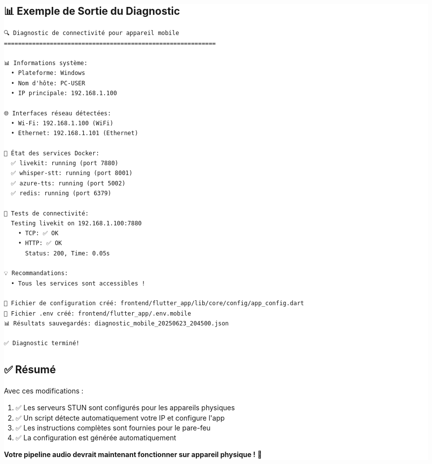 ## 📊 Exemple de Sortie du Diagnostic

```
🔍 Diagnostic de connectivité pour appareil mobile
============================================================

📊 Informations système:
  • Plateforme: Windows
  • Nom d'hôte: PC-USER
  • IP principale: 192.168.1.100

🌐 Interfaces réseau détectées:
  • Wi-Fi: 192.168.1.100 (WiFi)
  • Ethernet: 192.168.1.101 (Ethernet)

🐳 État des services Docker:
  ✅ livekit: running (port 7880)
  ✅ whisper-stt: running (port 8001)
  ✅ azure-tts: running (port 5002)
  ✅ redis: running (port 6379)

🔗 Tests de connectivité:
  Testing livekit on 192.168.1.100:7880
    • TCP: ✅ OK
    • HTTP: ✅ OK
      Status: 200, Time: 0.05s

💡 Recommandations:
  • Tous les services sont accessibles !

📝 Fichier de configuration créé: frontend/flutter_app/lib/core/config/app_config.dart
📝 Fichier .env créé: frontend/flutter_app/.env.mobile
📊 Résultats sauvegardés: diagnostic_mobile_20250623_204500.json

✅ Diagnostic terminé!
```

## ✅ Résumé

Avec ces modifications :
1. ✅ Les serveurs STUN sont configurés pour les appareils physiques
2. ✅ Un script détecte automatiquement votre IP et configure l'app
3. ✅ Les instructions complètes sont fournies pour le pare-feu
4. ✅ La configuration est générée automatiquement

**Votre pipeline audio devrait maintenant fonctionner sur appareil physique !** 🎉